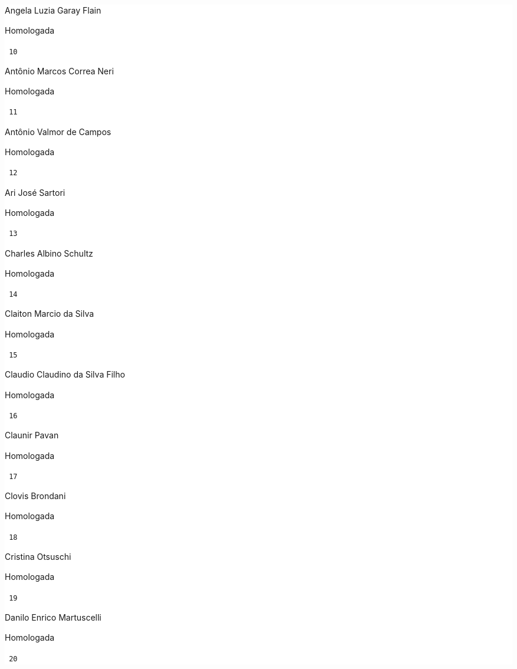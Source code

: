    Angela Luzia Garay Flain

   Homologada

     10

   Antônio Marcos Correa Neri

   Homologada

     11

   Antônio Valmor de Campos

   Homologada

     12

   Ari José Sartori

   Homologada

     13

   Charles Albino Schultz

   Homologada

     14

   Claiton Marcio da Silva

   Homologada

     15

   Claudio Claudino da Silva Filho

   Homologada

     16

   Claunir Pavan

   Homologada

     17

   Clovis Brondani

   Homologada

     18

   Cristina Otsuschi

   Homologada

     19

   Danilo Enrico Martuscelli

   Homologada

     20

